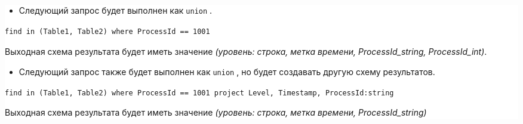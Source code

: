 * Следующий запрос будет выполнен как `union` .

```kusto
find in (Table1, Table2) where ProcessId == 1001
```

Выходная схема результата будет иметь значение *(уровень: строка, метка времени, ProcessId_string, ProcessId_int)*.

* Следующий запрос также будет выполнен как `union` , но будет создавать другую схему результатов.

```kusto
find in (Table1, Table2) where ProcessId == 1001 project Level, Timestamp, ProcessId:string 
```

Выходная схема результата будет иметь значение *(уровень: строка, метка времени, ProcessId_string)*
